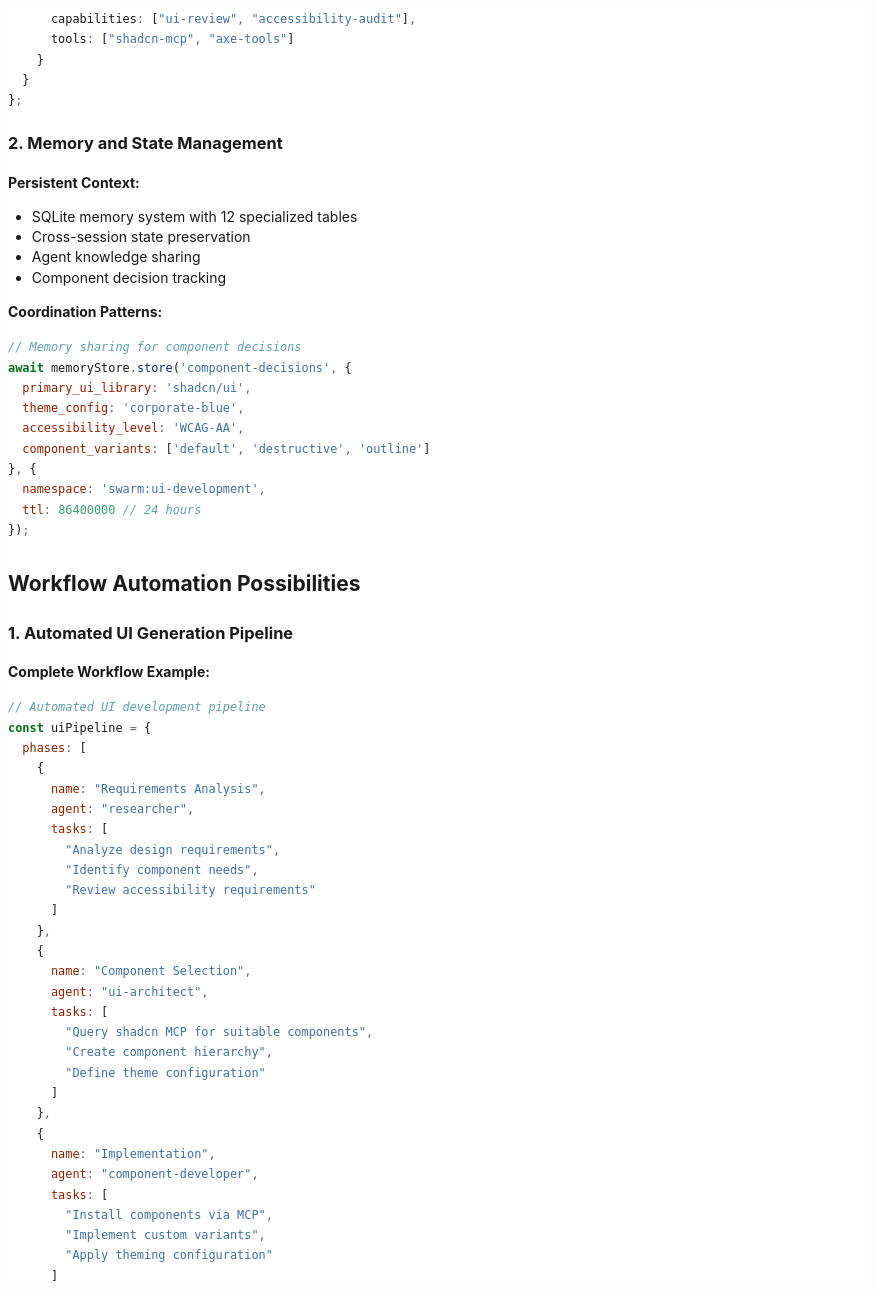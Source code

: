 ```javascript
      capabilities: ["ui-review", "accessibility-audit"],
      tools: ["shadcn-mcp", "axe-tools"]
    }
  }
};
```

### 2. Memory and State Management

**Persistent Context:**
- SQLite memory system with 12 specialized tables
- Cross-session state preservation
- Agent knowledge sharing
- Component decision tracking

**Coordination Patterns:**
```javascript
// Memory sharing for component decisions
await memoryStore.store('component-decisions', {
  primary_ui_library: 'shadcn/ui',
  theme_config: 'corporate-blue',
  accessibility_level: 'WCAG-AA',
  component_variants: ['default', 'destructive', 'outline']
}, {
  namespace: 'swarm:ui-development',
  ttl: 86400000 // 24 hours
});
```

## Workflow Automation Possibilities

### 1. Automated UI Generation Pipeline

**Complete Workflow Example:**
```javascript
// Automated UI development pipeline
const uiPipeline = {
  phases: [
    {
      name: "Requirements Analysis",
      agent: "researcher",
      tasks: [
        "Analyze design requirements",
        "Identify component needs",
        "Review accessibility requirements"
      ]
    },
    {
      name: "Component Selection",
      agent: "ui-architect",
      tasks: [
        "Query shadcn MCP for suitable components",
        "Create component hierarchy",
        "Define theme configuration"
      ]
    },
    {
      name: "Implementation",
      agent: "component-developer",
      tasks: [
        "Install components via MCP",
        "Implement custom variants",
        "Apply theming configuration"
      ]
```